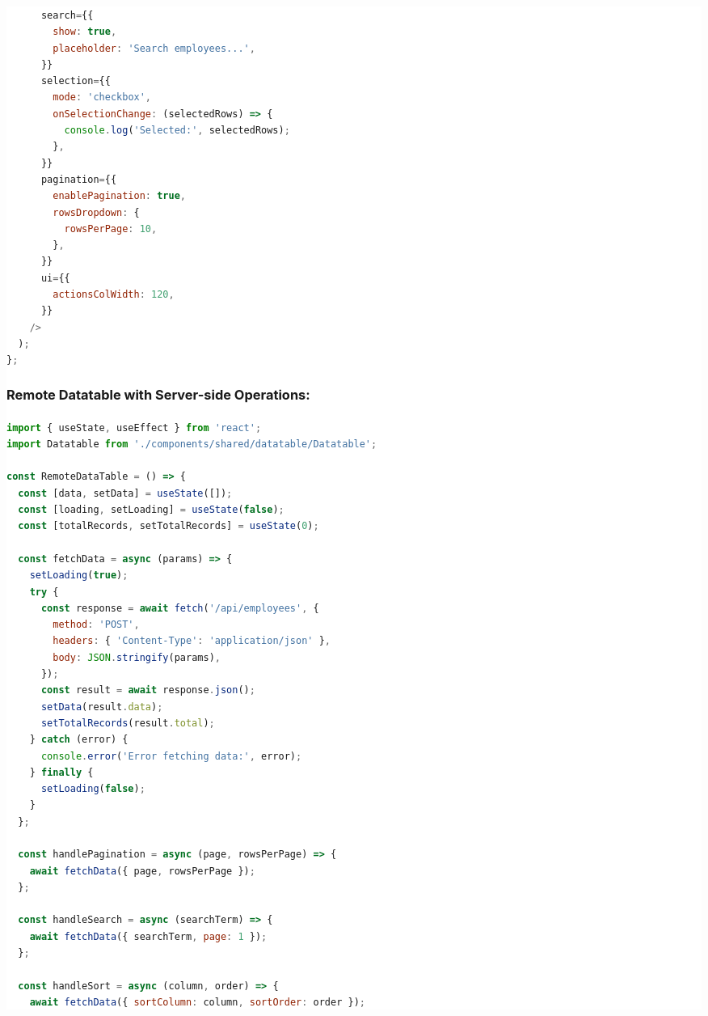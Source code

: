 ```jsx
      search={{
        show: true,
        placeholder: 'Search employees...',
      }}
      selection={{
        mode: 'checkbox',
        onSelectionChange: (selectedRows) => {
          console.log('Selected:', selectedRows);
        },
      }}
      pagination={{
        enablePagination: true,
        rowsDropdown: {
          rowsPerPage: 10,
        },
      }}
      ui={{
        actionsColWidth: 120,
      }}
    />
  );
};
```

### Remote Datatable with Server-side Operations:

```jsx
import { useState, useEffect } from 'react';
import Datatable from './components/shared/datatable/Datatable';

const RemoteDataTable = () => {
  const [data, setData] = useState([]);
  const [loading, setLoading] = useState(false);
  const [totalRecords, setTotalRecords] = useState(0);

  const fetchData = async (params) => {
    setLoading(true);
    try {
      const response = await fetch('/api/employees', {
        method: 'POST',
        headers: { 'Content-Type': 'application/json' },
        body: JSON.stringify(params),
      });
      const result = await response.json();
      setData(result.data);
      setTotalRecords(result.total);
    } catch (error) {
      console.error('Error fetching data:', error);
    } finally {
      setLoading(false);
    }
  };

  const handlePagination = async (page, rowsPerPage) => {
    await fetchData({ page, rowsPerPage });
  };

  const handleSearch = async (searchTerm) => {
    await fetchData({ searchTerm, page: 1 });
  };

  const handleSort = async (column, order) => {
    await fetchData({ sortColumn: column, sortOrder: order });
```

[badge_storybook]: https://cdn.jsdelivr.net/gh/storybookjs/brand@master/badge/badge-storybook.svg
[badge_typescript]: https://img.shields.io/badge/TypeScript-007ACC?style=flat&logo=typescript&logoColor=white
[badge_react]: https://img.shields.io/badge/React-20232A?style=flat&logo=react&logoColor=61DAFB
[badge_scss]: https://img.shields.io/badge/SCSS-CC6699?style=flat&logo=sass&logoColor=white
[storybook_link]: #
[typescript_link]: https://www.typescriptlang.org/
[react_link]: https://reactjs.org/
[scss_link]: https://sass-lang.com/